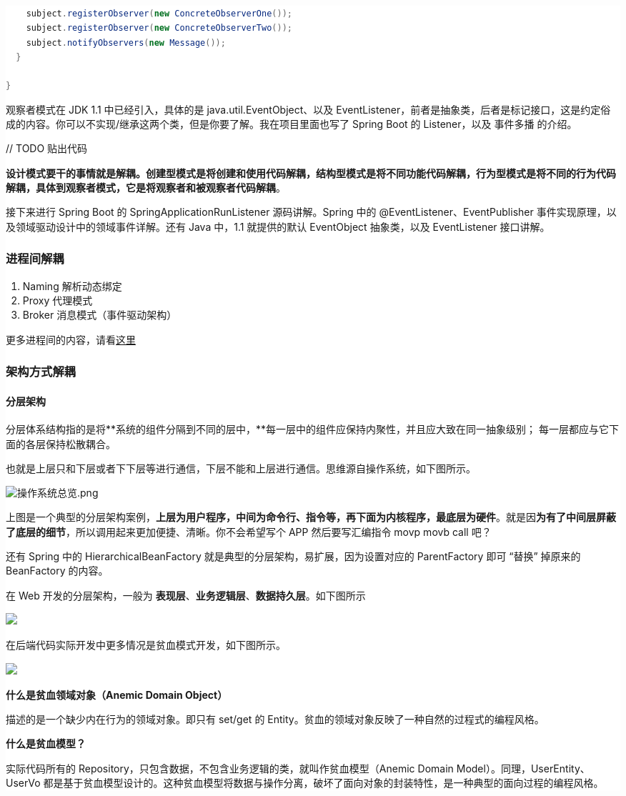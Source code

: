 ```java
    subject.registerObserver(new ConcreteObserverOne());
    subject.registerObserver(new ConcreteObserverTwo());
    subject.notifyObservers(new Message());
  }
    
}
```

观察者模式在 JDK 1.1 中已经引入，具体的是 java.util.EventObject、以及 EventListener，前者是抽象类，后者是标记接口，这是约定俗成的内容。你可以不实现/继承这两个类，但是你要了解。我在项目里面也写了 Spring Boot 的 Listener，以及 事件多播 的介绍。

// TODO 贴出代码

**设计模式要干的事情就是解耦。创建型模式是将创建和使用代码解耦，结构型模式是将不同功能代码解耦，行为型模式是将不同的行为代码解耦，具体到观察者模式，它是将观察者和被观察者代码解耦**。

接下来进行 Spring Boot 的 SpringApplicationRunListener 源码讲解。Spring 中的 @EventListener、EventPublisher 事件实现原理，以及领域驱动设计中的领域事件详解。还有 Java 中，1.1 就提供的默认 EventObject 抽象类，以及 EventListener 接口讲解。

### 进程间解耦

1. Naming 解析动态绑定
2. Proxy 代理模式
3. Broker 消息模式（事件驱动架构）

更多进程间的内容，请看[这里](https://www.infoq.cn/article/8hlh2qEWP1Y00qumdMQj?from=message)

### 架构方式解耦

#### 分层架构

分层体系结构指的是将**系统的组件分隔到不同的层中，**每一层中的组件应保持内聚性，并且应大致在同一抽象级别； 每一层都应与它下面的各层保持松散耦合。

也就是上层只和下层或者下下层等进行通信，下层不能和上层进行通信。思维源自操作系统，如下图所示。

![操作系统总览.png](https://i.loli.net/2021/01/31/foBZRxFGUY8Nmb2.png)

上图是一个典型的分层架构案例，**上层为用户程序，中间为命令行、指令等，再下面为内核程序，最底层为硬件**。就是因**为有了中间层屏蔽了底层的细节**，所以调用起来更加便捷、清晰。你不会希望写个 APP 然后要写汇编指令 movp movb call 吧？

还有 Spring 中的 HierarchicalBeanFactory 就是典型的分层架构，易扩展，因为设置对应的 ParentFactory 即可 “替换” 掉原来的 BeanFactory 的内容。

在 Web 开发的分层架构，一般为 **表现层**、**业务逻辑层**、**数据持久层**。如下图所示 

![](https://i.loli.net/2020/12/27/NJvGA7x42BjwEaC.png)

在后端代码实际开发中更多情况是贫血模式开发，如下图所示。

![](https://static001.geekbang.org/infoq/84/840700b7e5b88e2103f78e0b2cdd2caa.png)

**什么是贫血领域对象（Anemic Domain Object）**

描述的是一个缺少内在行为的领域对象。即只有 set/get 的 Entity。贫血的领域对象反映了一种自然的过程式的编程风格。

**什么是贫血模型？**

实际代码所有的 Repository，只包含数据，不包含业务逻辑的类，就叫作贫血模型（Anemic Domain Model）。同理，UserEntity、UserVo 都是基于贫血模型设计的。这种贫血模型将数据与操作分离，破坏了面向对象的封装特性，是一种典型的面向过程的编程风格。
